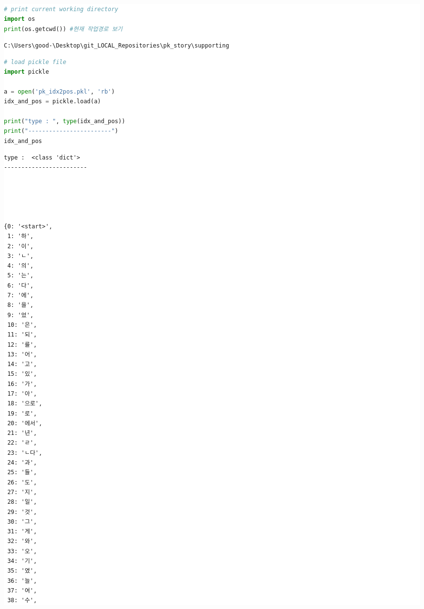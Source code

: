 

```python
# print current working directory
import os
print(os.getcwd()) #현재 작업경로 보기
```

    C:\Users\good-\Desktop\git_LOCAL_Repositories\pk_story\supporting
    


```python
# load pickle file
import pickle

a = open('pk_idx2pos.pkl', 'rb')
idx_and_pos = pickle.load(a)

print("type : ", type(idx_and_pos))
print("------------------------")
idx_and_pos
```

    type :  <class 'dict'>
    ------------------------
    




    {0: '<start>',
     1: '하',
     2: '이',
     3: 'ㄴ',
     4: '의',
     5: '는',
     6: '다',
     7: '에',
     8: '을',
     9: '었',
     10: '은',
     11: '되',
     12: '를',
     13: '어',
     14: '고',
     15: '있',
     16: '가',
     17: '아',
     18: '으로',
     19: '로',
     20: '에서',
     21: '년',
     22: 'ㄹ',
     23: 'ㄴ다',
     24: '과',
     25: '들',
     26: '도',
     27: '지',
     28: '일',
     29: '것',
     30: '그',
     31: '게',
     32: '와',
     33: '오',
     34: '기',
     35: '였',
     36: '늘',
     37: '여',
     38: '수',